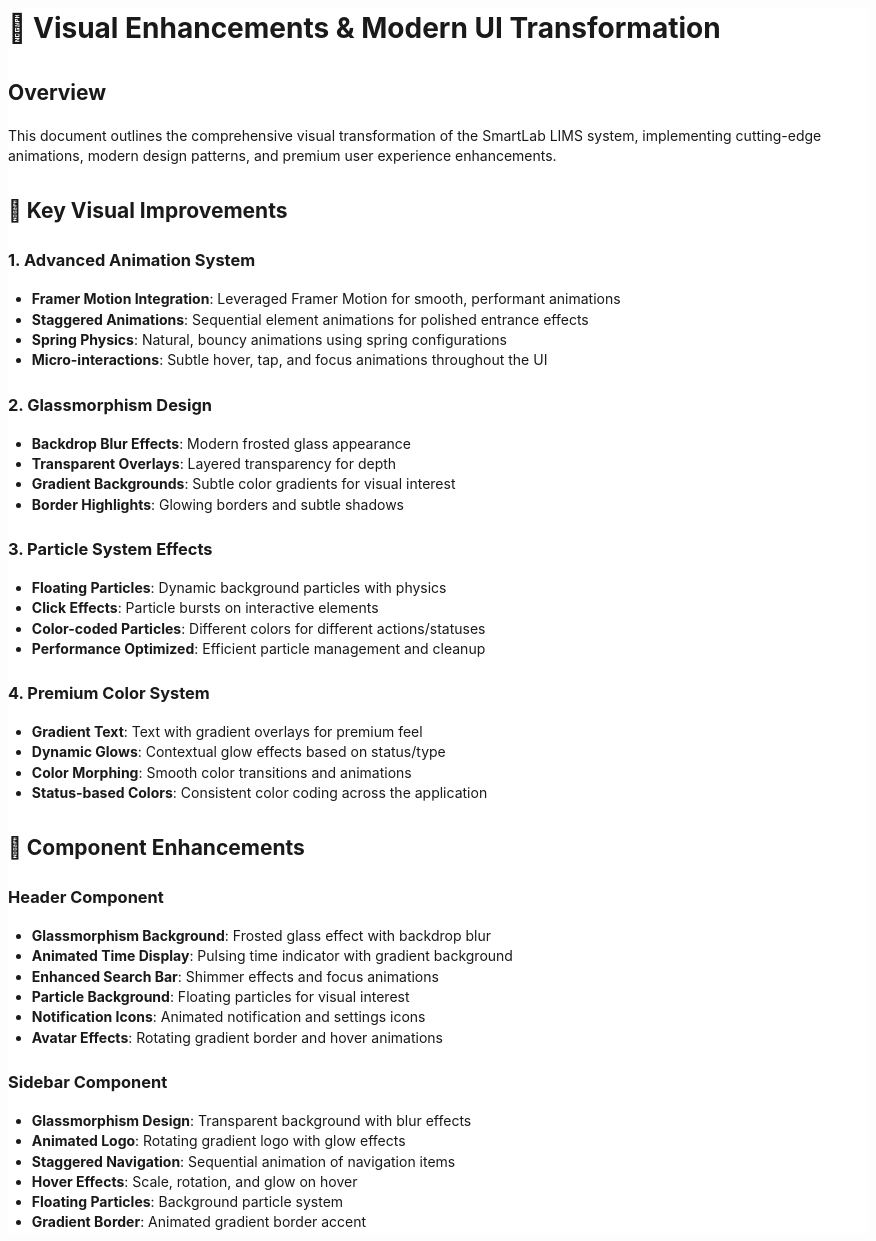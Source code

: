 # 🎨 Visual Enhancements & Modern UI Transformation

## Overview
This document outlines the comprehensive visual transformation of the SmartLab LIMS system, implementing cutting-edge animations, modern design patterns, and premium user experience enhancements.

## 🚀 Key Visual Improvements

### 1. **Advanced Animation System**
- **Framer Motion Integration**: Leveraged Framer Motion for smooth, performant animations
- **Staggered Animations**: Sequential element animations for polished entrance effects
- **Spring Physics**: Natural, bouncy animations using spring configurations
- **Micro-interactions**: Subtle hover, tap, and focus animations throughout the UI

### 2. **Glassmorphism Design**
- **Backdrop Blur Effects**: Modern frosted glass appearance
- **Transparent Overlays**: Layered transparency for depth
- **Gradient Backgrounds**: Subtle color gradients for visual interest
- **Border Highlights**: Glowing borders and subtle shadows

### 3. **Particle System Effects**
- **Floating Particles**: Dynamic background particles with physics
- **Click Effects**: Particle bursts on interactive elements
- **Color-coded Particles**: Different colors for different actions/statuses
- **Performance Optimized**: Efficient particle management and cleanup

### 4. **Premium Color System**
- **Gradient Text**: Text with gradient overlays for premium feel
- **Dynamic Glows**: Contextual glow effects based on status/type
- **Color Morphing**: Smooth color transitions and animations
- **Status-based Colors**: Consistent color coding across the application

## 🎯 Component Enhancements

### **Header Component**
- **Glassmorphism Background**: Frosted glass effect with backdrop blur
- **Animated Time Display**: Pulsing time indicator with gradient background
- **Enhanced Search Bar**: Shimmer effects and focus animations
- **Particle Background**: Floating particles for visual interest
- **Notification Icons**: Animated notification and settings icons
- **Avatar Effects**: Rotating gradient border and hover animations

### **Sidebar Component**
- **Glassmorphism Design**: Transparent background with blur effects
- **Animated Logo**: Rotating gradient logo with glow effects
- **Staggered Navigation**: Sequential animation of navigation items
- **Hover Effects**: Scale, rotation, and glow on hover
- **Floating Particles**: Background particle system
- **Gradient Border**: Animated gradient border accent
